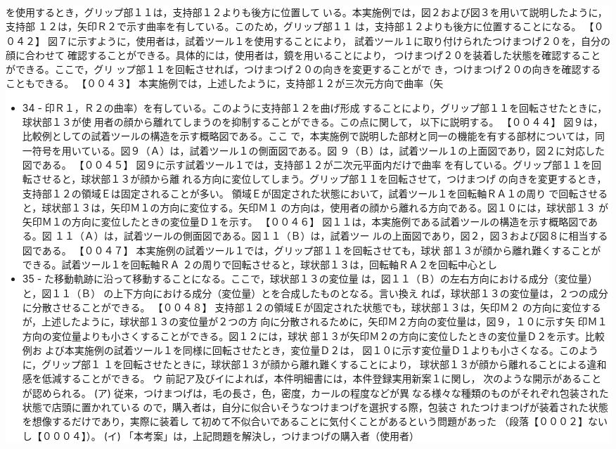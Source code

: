 を使用するとき，グリップ部１１は，支持部１２よりも後方に位置して
いる。本実施例では，図２および図３を用いて説明したように，支持部
１２は，矢印Ｒ２で示す曲率を有している。このため，グリップ部１１
は，支持部１２よりも後方に位置することになる。 
【００４２】 
 図７に示すように，使用者は，試着ツール１を使用することにより，
試着ツール１に取り付けられたつけまつげ２０を，自分の顔に合わせて
確認することができる。具体的には，使用者は，鏡を用いることにより，
つけまつげ２０を装着した状態を確認することができる。ここで，グリ
ップ部１１を回転させれば，つけまつげ２０の向きを変更することがで
き，つけまつげ２０の向きを確認することもできる。 
【００４３】 
 本実施例では，上述したように，支持部１２が三次元方向で曲率（矢
- 34 - 
印Ｒ１，Ｒ２の曲率）を有している。このように支持部１２を曲げ形成
することにより，グリップ部１１を回転させたときに，球状部１３が使
用者の顔から離れてしまうのを抑制することができる。この点に関して，
以下に説明する。 
【００４４】 
 図９は，比較例としての試着ツールの構造を示す概略図である。ここ
で，本実施例で説明した部材と同一の機能を有する部材については，同
一符号を用いている。図９（Ａ）は，試着ツール１の側面図である。図
９（Ｂ）は，試着ツール１の上面図であり，図２に対応した図である。 
【００４５】 
 図９に示す試着ツール１では，支持部１２が二次元平面内だけで曲率
を有している。グリップ部１１を回転させると，球状部１３が顔から離
れる方向に変位してしまう。グリップ部１１を回転させて，つけまつげ
の向きを変更するとき，支持部１２の領域Ｅは固定されることが多い。
領域Ｅが固定された状態において，試着ツール１を回転軸ＲＡ１の周り
で回転させると，球状部１３は，矢印Ｍ１の方向に変位する。矢印Ｍ１
の方向は，使用者の顔から離れる方向である。図１０には，球状部１３
が矢印Ｍ１の方向に変位したときの変位量Ｄ１を示す。 
【００４６】 
 図１１は，本実施例である試着ツールの構造を示す概略図である。図
１１（Ａ）は，試着ツールの側面図である。図１１（Ｂ）は，試着ツー
ルの上面図であり，図２，図３および図８に相当する図である。 
【００４７】 
 本実施例の試着ツール１では，グリップ部１１を回転させても，球状
部１３が顔から離れ難くすることができる。試着ツール１を回転軸ＲＡ
２の周りで回転させると，球状部１３は，回転軸ＲＡ２を回転中心とし
- 35 - 
た移動軌跡に沿って移動することになる。ここで，球状部１３の変位量
は，図１１（Ｂ）の左右方向における成分（変位量）と，図１１（Ｂ）
の上下方向における成分（変位量）とを合成したものとなる。言い換え
れば，球状部１３の変位量は，２つの成分に分散させることができる。 
【００４８】 
 支持部１２の領域Ｅが固定された状態でも，球状部１３は，矢印Ｍ２
の方向に変位するが，上述したように，球状部１３の変位量が２つの方
向に分散されるために，矢印Ｍ２方向の変位量は，図９，１０に示す矢
印Ｍ１方向の変位量よりも小さくすることができる。図１２には，球状
部１３が矢印Ｍ２の方向に変位したときの変位量Ｄ２を示す。比較例お
よび本実施例の試着ツール１を同様に回転させたとき，変位量Ｄ２は，
図１０に示す変位量Ｄ１よりも小さくなる。このように，グリップ部１
１を回転させたときに，球状部１３が顔から離れ難くすることにより，
球状部１３が顔から離れることによる違和感を低減することができる。 
ウ 前記ア及びイによれば，本件明細書には，本件登録実用新案１に関し，
次のような開示があることが認められる。 
(ア) 従来，つけまつげは，毛の長さ，色，密度，カールの程度などが異
なる様々な種類のものがそれぞれ包装された状態で店頭に置かれている
ので，購入者は，自分に似合いそうなつけまつげを選択する際，包装さ
れたつけまつげが装着された状態を想像するだけであり，実際に装着し
て初めて不似合いであることに気付くことがあるという問題があった
（段落【０００２】ないし【０００４】）。 
(イ) 「本考案」は，上記問題を解決し，つけまつげの購入者（使用者）
